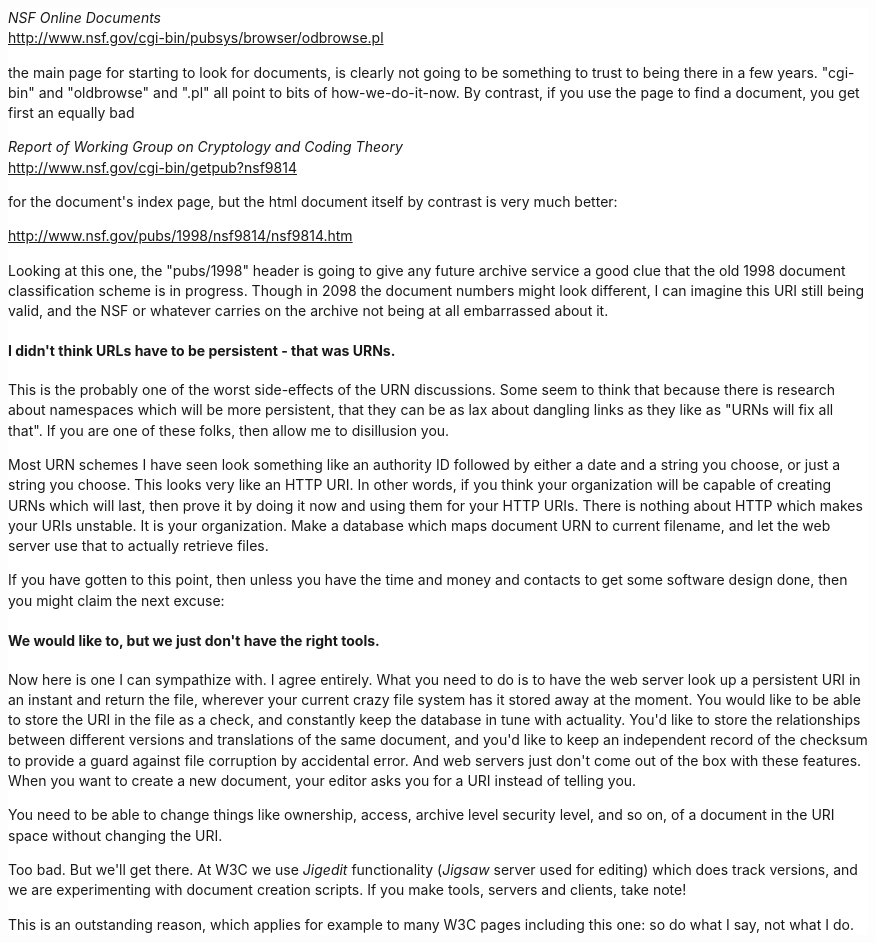 _NSF Online Documents_  
http://www.nsf.gov/cgi-bin/pubsys/browser/odbrowse.pl

the main page for starting to look for documents, is clearly not going to be something to trust to being there in a few years. "cgi-bin" and "oldbrowse" and ".pl" all point to bits of how-we-do-it-now. By contrast, if you use the page to find a document, you get first an equally bad

_Report of Working Group on Cryptology and Coding Theory_  
http://www.nsf.gov/cgi-bin/getpub?nsf9814

for the document's index page, but the html document itself by contrast is very much better:

http://www.nsf.gov/pubs/1998/nsf9814/nsf9814.htm

Looking at this one, the "pubs/1998" header is going to give any future archive service a good clue that the old 1998 document classification scheme is in progress. Though in 2098 the document numbers might look different, I can imagine this URI still being valid, and the NSF or whatever carries on the archive not being at all embarrassed about it.

#### I didn't think URLs have to be persistent - that was URNs.

This is the probably one of the worst side-effects of the URN discussions. Some seem to think that because there is research about namespaces which will be more persistent, that they can be as lax about dangling links as they like as "URNs will fix all that". If you are one of these folks, then allow me to disillusion you.

Most URN schemes I have seen look something like an authority ID followed by either a date and a string you choose, or just a string you choose. This looks very like an HTTP URI. In other words, if you think your organization will be capable of creating URNs which will last, then prove it by doing it now and using them for your HTTP URIs. There is nothing about HTTP which makes your URIs unstable. It is your organization. Make a database which maps document URN to current filename, and let the web server use that to actually retrieve files.

If you have gotten to this point, then unless you have the time and money and contacts to get some software design done, then you might claim the next excuse:

#### We would like to, but we just don't have the right tools.

Now here is one I can sympathize with. I agree entirely. What you need to do is to have the web server look up a persistent URI in an instant and return the file, wherever your current crazy file system has it stored away at the moment. You would like to be able to store the URI in the file as a check, and constantly keep the database in tune with actuality. You'd like to store the relationships between different versions and translations of the same document, and you'd like to keep an independent record of the checksum to provide a guard against file corruption by accidental error. And web servers just don't come out of the box with these features. When you want to create a new document, your editor asks you for a URI instead of telling you.

You need to be able to change things like ownership, access, archive level security level, and so on, of a document in the URI space without changing the URI.

Too bad. But we'll get there. At W3C we use _Jigedit_ functionality (_Jigsaw_ server used for editing) which does track versions, and we are experimenting with document creation scripts. If you make tools, servers and clients, take note!

This is an outstanding reason, which applies for example to many W3C pages including this one: so do what I say, not what I do.

